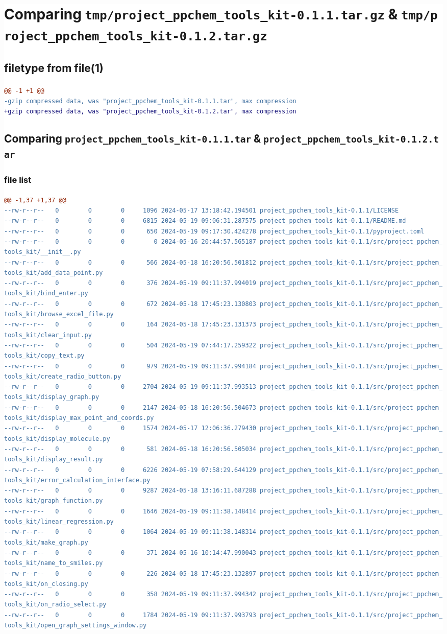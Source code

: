 # Comparing `tmp/project_ppchem_tools_kit-0.1.1.tar.gz` & `tmp/project_ppchem_tools_kit-0.1.2.tar.gz`

## filetype from file(1)

```diff
@@ -1 +1 @@
-gzip compressed data, was "project_ppchem_tools_kit-0.1.1.tar", max compression
+gzip compressed data, was "project_ppchem_tools_kit-0.1.2.tar", max compression
```

## Comparing `project_ppchem_tools_kit-0.1.1.tar` & `project_ppchem_tools_kit-0.1.2.tar`

### file list

```diff
@@ -1,37 +1,37 @@
--rw-r--r--   0        0        0     1096 2024-05-17 13:18:42.194501 project_ppchem_tools_kit-0.1.1/LICENSE
--rw-r--r--   0        0        0     6815 2024-05-19 09:06:31.287575 project_ppchem_tools_kit-0.1.1/README.md
--rw-r--r--   0        0        0      650 2024-05-19 09:17:30.424278 project_ppchem_tools_kit-0.1.1/pyproject.toml
--rw-r--r--   0        0        0        0 2024-05-16 20:44:57.565187 project_ppchem_tools_kit-0.1.1/src/project_ppchem_tools_kit/__init__.py
--rw-r--r--   0        0        0      566 2024-05-18 16:20:56.501812 project_ppchem_tools_kit-0.1.1/src/project_ppchem_tools_kit/add_data_point.py
--rw-r--r--   0        0        0      376 2024-05-19 09:11:37.994019 project_ppchem_tools_kit-0.1.1/src/project_ppchem_tools_kit/bind_enter.py
--rw-r--r--   0        0        0      672 2024-05-18 17:45:23.130803 project_ppchem_tools_kit-0.1.1/src/project_ppchem_tools_kit/browse_excel_file.py
--rw-r--r--   0        0        0      164 2024-05-18 17:45:23.131373 project_ppchem_tools_kit-0.1.1/src/project_ppchem_tools_kit/clear_input.py
--rw-r--r--   0        0        0      504 2024-05-19 07:44:17.259322 project_ppchem_tools_kit-0.1.1/src/project_ppchem_tools_kit/copy_text.py
--rw-r--r--   0        0        0      979 2024-05-19 09:11:37.994184 project_ppchem_tools_kit-0.1.1/src/project_ppchem_tools_kit/create_radio_button.py
--rw-r--r--   0        0        0     2704 2024-05-19 09:11:37.993513 project_ppchem_tools_kit-0.1.1/src/project_ppchem_tools_kit/display_graph.py
--rw-r--r--   0        0        0     2147 2024-05-18 16:20:56.504673 project_ppchem_tools_kit-0.1.1/src/project_ppchem_tools_kit/display_max_point_and_coords.py
--rw-r--r--   0        0        0     1574 2024-05-17 12:06:36.279430 project_ppchem_tools_kit-0.1.1/src/project_ppchem_tools_kit/display_molecule.py
--rw-r--r--   0        0        0      581 2024-05-18 16:20:56.505034 project_ppchem_tools_kit-0.1.1/src/project_ppchem_tools_kit/display_result.py
--rw-r--r--   0        0        0     6226 2024-05-19 07:58:29.644129 project_ppchem_tools_kit-0.1.1/src/project_ppchem_tools_kit/error_calculation_interface.py
--rw-r--r--   0        0        0     9287 2024-05-18 13:16:11.687288 project_ppchem_tools_kit-0.1.1/src/project_ppchem_tools_kit/graph_function.py
--rw-r--r--   0        0        0     1646 2024-05-19 09:11:38.148414 project_ppchem_tools_kit-0.1.1/src/project_ppchem_tools_kit/linear_regression.py
--rw-r--r--   0        0        0     1064 2024-05-19 09:11:38.148314 project_ppchem_tools_kit-0.1.1/src/project_ppchem_tools_kit/make_graph.py
--rw-r--r--   0        0        0      371 2024-05-16 10:14:47.990043 project_ppchem_tools_kit-0.1.1/src/project_ppchem_tools_kit/name_to_smiles.py
--rw-r--r--   0        0        0      226 2024-05-18 17:45:23.132897 project_ppchem_tools_kit-0.1.1/src/project_ppchem_tools_kit/on_closing.py
--rw-r--r--   0        0        0      358 2024-05-19 09:11:37.994342 project_ppchem_tools_kit-0.1.1/src/project_ppchem_tools_kit/on_radio_select.py
--rw-r--r--   0        0        0     1784 2024-05-19 09:11:37.993793 project_ppchem_tools_kit-0.1.1/src/project_ppchem_tools_kit/open_graph_settings_window.py
```